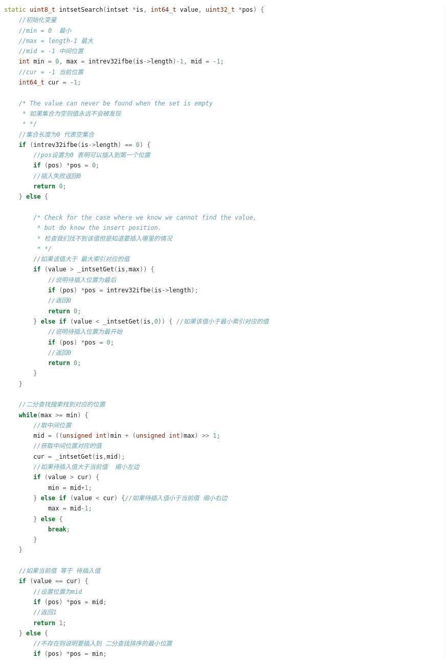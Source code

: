```CPP
static uint8_t intsetSearch(intset *is, int64_t value, uint32_t *pos) {
    //初始化变量
    //min = 0  最小
    //max = length-1 最大
    //mid = -1 中间位置
    int min = 0, max = intrev32ifbe(is->length)-1, mid = -1;
    //cur = -1 当前位置
    int64_t cur = -1;

    /* The value can never be found when the set is empty
     * 如果集合为空则值永远不会被发现
     * */
    //集合长度为0 代表空集合
    if (intrev32ifbe(is->length) == 0) {
        //pos设置为0 表明可以插入到第一个位置
        if (pos) *pos = 0;
        //插入失败返回0
        return 0;
    } else {

        /* Check for the case where we know we cannot find the value,
         * but do know the insert position.
         * 检查我们找不到该值但是知道要插入哪里的情况
         * */
        //如果该值大于 最大索引对应的值
        if (value > _intsetGet(is,max)) {
            //说明待插入位置为最后
            if (pos) *pos = intrev32ifbe(is->length);
            //返回0
            return 0;
        } else if (value < _intsetGet(is,0)) { //如果该值小于最小索引对应的值
            //说明待插入位置为最开始
            if (pos) *pos = 0;
            //返回0
            return 0;
        }
    }

    //二分查找搜索找到对应的位置
    while(max >= min) {
        //取中间位置
        mid = ((unsigned int)min + (unsigned int)max) >> 1;
        //获取中间位置对应的值
        cur = _intsetGet(is,mid);
        //如果待插入值大于当前值  缩小左边
        if (value > cur) {
            min = mid+1;
        } else if (value < cur) {//如果待插入值小于当前值 缩小右边
            max = mid-1;
        } else {
            break;
        }
    }

    //如果当前值 等于 待插入值
    if (value == cur) {
        //设置位置为mid
        if (pos) *pos = mid;
        //返回1
        return 1;
    } else {
        //不存在则说明要插入到 二分查找排序的最小位置
        if (pos) *pos = min;
```